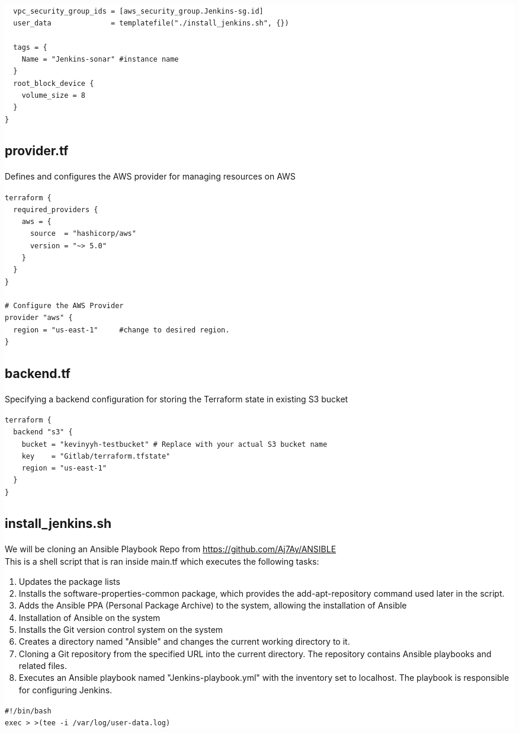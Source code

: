 ```text
  vpc_security_group_ids = [aws_security_group.Jenkins-sg.id]
  user_data              = templatefile("./install_jenkins.sh", {})

  tags = {
    Name = "Jenkins-sonar" #instance name
  }
  root_block_device {
    volume_size = 8
  }
}
```

## provider.tf<br/>

Defines and configures the AWS provider for managing resources on AWS
```text
terraform {
  required_providers {
    aws = {
      source  = "hashicorp/aws"
      version = "~> 5.0"
    }
  }
}

# Configure the AWS Provider
provider "aws" {
  region = "us-east-1"     #change to desired region.
}
```

## backend.tf<br/>

Specifying a backend configuration for storing the Terraform state in existing S3 bucket
```text
terraform {
  backend "s3" {
    bucket = "kevinyyh-testbucket" # Replace with your actual S3 bucket name
    key    = "Gitlab/terraform.tfstate"
    region = "us-east-1"
  }
}
```

## install_jenkins.sh<br/>

We will be cloning an Ansible Playbook Repo from https://github.com/Aj7Ay/ANSIBLE<br/>
This is a shell script that is ran inside main.tf which executes the following tasks: <br/>
1. Updates the package lists
2. Installs the software-properties-common package, which provides the add-apt-repository command used later in the script.
3. Adds the Ansible PPA (Personal Package Archive) to the system, allowing the installation of Ansible
4. Installation of Ansible on the system
5. Installs the Git version control system on the system
6. Creates a directory named "Ansible" and changes the current working directory to it.
7. Cloning a Git repository from the specified URL into the current directory. The repository contains Ansible playbooks and related files.
8. Executes an Ansible playbook named "Jenkins-playbook.yml" with the inventory set to localhost. The playbook is responsible for configuring Jenkins.
```text
#!/bin/bash
exec > >(tee -i /var/log/user-data.log)
```